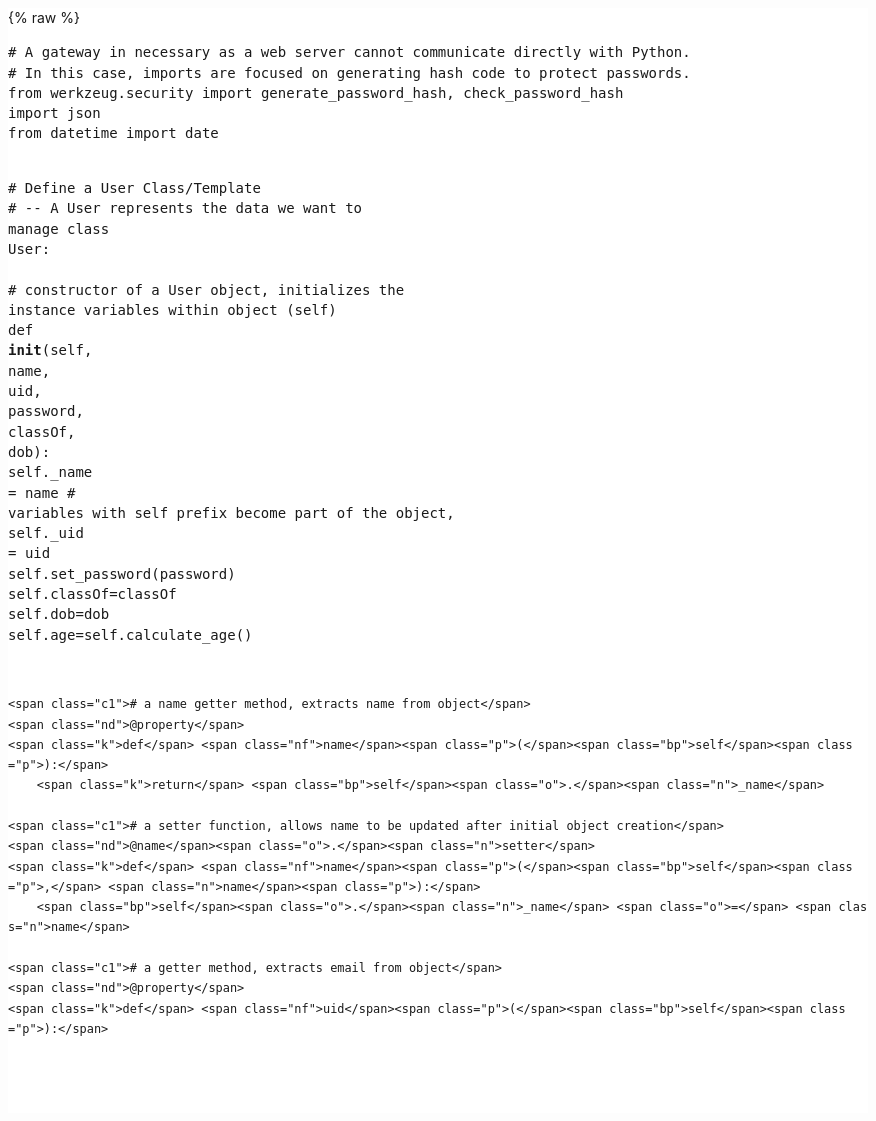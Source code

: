 </div>
</div>
</div>
    {% raw %}
    
<div class="cell border-box-sizing code_cell rendered">
<div class="input">

<div class="inner_cell">
    <div class="input_area">
<div class=" highlight hl-ipython3"><pre><span></span><span class="c1"># A gateway in necessary as a web server cannot communicate directly with Python.</span>
<span class="c1"># In this case, imports are focused on generating hash code to protect passwords.</span>
<span class="kn">from</span> <span class="nn">werkzeug.security</span> <span class="kn">import</span> <span class="n">generate_password_hash</span><span class="p">,</span> <span class="n">check_password_hash</span>
<span class="kn">import</span> <span class="nn">json</span>
<span class="kn">from</span> <span class="nn">datetime</span> <span class="kn">import</span> <span class="n">date</span>

<span class="c1"># Define a User Class/Template</span>
<span class="c1"># -- A User represents the data we want to manage</span>
<span class="k">class</span> <span class="nc">User</span><span class="p">:</span>    
    <span class="c1"># constructor of a User object, initializes the instance variables within object (self)</span>
    <span class="k">def</span> <span class="fm">__init__</span><span class="p">(</span><span class="bp">self</span><span class="p">,</span> <span class="n">name</span><span class="p">,</span> <span class="n">uid</span><span class="p">,</span> <span class="n">password</span><span class="p">,</span> <span class="n">classOf</span><span class="p">,</span> <span class="n">dob</span><span class="p">):</span>
        <span class="bp">self</span><span class="o">.</span><span class="n">_name</span> <span class="o">=</span> <span class="n">name</span>    <span class="c1"># variables with self prefix become part of the object, </span>
        <span class="bp">self</span><span class="o">.</span><span class="n">_uid</span> <span class="o">=</span> <span class="n">uid</span>
        <span class="bp">self</span><span class="o">.</span><span class="n">set_password</span><span class="p">(</span><span class="n">password</span><span class="p">)</span>
        <span class="bp">self</span><span class="o">.</span><span class="n">classOf</span><span class="o">=</span><span class="n">classOf</span>
        <span class="bp">self</span><span class="o">.</span><span class="n">dob</span><span class="o">=</span><span class="n">dob</span>
        <span class="bp">self</span><span class="o">.</span><span class="n">age</span><span class="o">=</span><span class="bp">self</span><span class="o">.</span><span class="n">calculate_age</span><span class="p">()</span>

    <span class="c1"># a name getter method, extracts name from object</span>
    <span class="nd">@property</span>
    <span class="k">def</span> <span class="nf">name</span><span class="p">(</span><span class="bp">self</span><span class="p">):</span>
        <span class="k">return</span> <span class="bp">self</span><span class="o">.</span><span class="n">_name</span>
    
    <span class="c1"># a setter function, allows name to be updated after initial object creation</span>
    <span class="nd">@name</span><span class="o">.</span><span class="n">setter</span>
    <span class="k">def</span> <span class="nf">name</span><span class="p">(</span><span class="bp">self</span><span class="p">,</span> <span class="n">name</span><span class="p">):</span>
        <span class="bp">self</span><span class="o">.</span><span class="n">_name</span> <span class="o">=</span> <span class="n">name</span>
    
    <span class="c1"># a getter method, extracts email from object</span>
    <span class="nd">@property</span>
    <span class="k">def</span> <span class="nf">uid</span><span class="p">(</span><span class="bp">self</span><span class="p">):</span>
